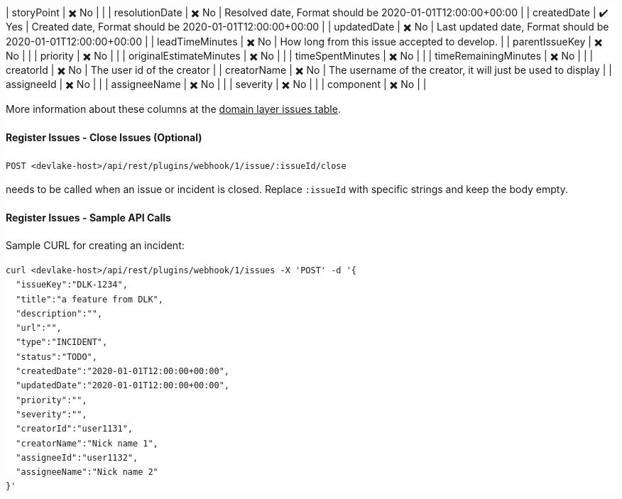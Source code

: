 |        storyPoint        |  ✖️ No   |                                                               |
|      resolutionDate      |  ✖️ No   | Resolved date, Format should be 2020-01-01T12:00:00+00:00              |
|       createdDate        |  ✔️ Yes  | Created date, Format should be 2020-01-01T12:00:00+00:00              |
|       updatedDate        |  ✖️ No   | Last updated date, Format should be 2020-01-01T12:00:00+00:00              |
|     leadTimeMinutes     |  ✖️ No   | How long from this issue accepted to develop.                   |
|     parentIssueKey      |  ✖️ No   |                                                               |
|         priority          |  ✖️ No   |                                                               |
| originalEstimateMinutes |  ✖️ No   |                                                               |
|    timeSpentMinutes     |  ✖️ No   |                                                               |
|  timeRemainingMinutes   |  ✖️ No   |                                                               |
|        creatorId         |  ✖️ No   | The user id of the creator                                    |
|       creatorName        |  ✖️ No   | The username of the creator, it will just be used to display |
|        assigneeId        |  ✖️ No   |                                                               |
|       assigneeName       |  ✖️ No   |                                                               |
|         severity          |  ✖️ No   |                                                               |
|         component         |  ✖️ No   |                              |

More information about these columns at the [domain layer issues table](/DataModels/DevLakeDomainLayerSchema.md#issues).

#### Register Issues - Close Issues (Optional)

`POST <devlake-host>/api/rest/plugins/webhook/1/issue/:issueId/close`

needs to be called when an issue or incident is closed. Replace `:issueId` with specific strings and keep the body empty.

#### Register Issues - Sample API Calls

Sample CURL for creating an incident:

```
curl <devlake-host>/api/rest/plugins/webhook/1/issues -X 'POST' -d '{
  "issueKey":"DLK-1234",
  "title":"a feature from DLK",
  "description":"",
  "url":"",
  "type":"INCIDENT",
  "status":"TODO",
  "createdDate":"2020-01-01T12:00:00+00:00",
  "updatedDate":"2020-01-01T12:00:00+00:00",
  "priority":"",
  "severity":"",
  "creatorId":"user1131",
  "creatorName":"Nick name 1",
  "assigneeId":"user1132",
  "assigneeName":"Nick name 2"
}'
```
